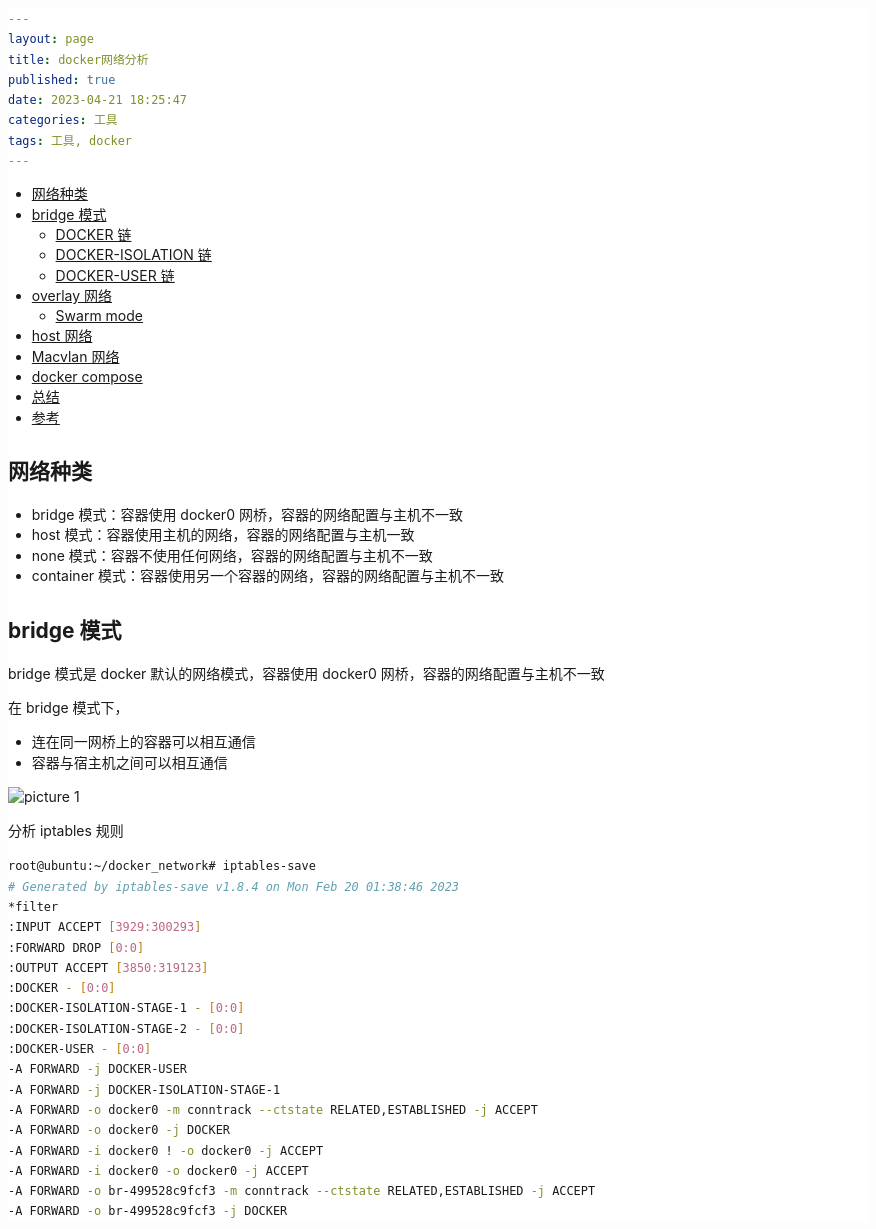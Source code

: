 ```yaml
---
layout: page
title: docker网络分析
published: true
date: 2023-04-21 18:25:47
categories: 工具
tags: 工具, docker
---
```




- [网络种类](#网络种类)
- [bridge 模式](#bridge-模式)
  - [DOCKER 链](#docker-链)
  - [DOCKER-ISOLATION 链](#docker-isolation-链)
  - [DOCKER-USER 链](#docker-user-链)
- [overlay 网络](#overlay-网络)
  - [Swarm mode](#swarm-mode)
- [host 网络](#host-网络)
- [Macvlan 网络](#macvlan-网络)
- [docker compose](#docker-compose)
- [总结](#总结)
- [参考](#参考)



## 网络种类

- bridge 模式：容器使用 docker0 网桥，容器的网络配置与主机不一致
- host 模式：容器使用主机的网络，容器的网络配置与主机一致
- none 模式：容器不使用任何网络，容器的网络配置与主机不一致
- container 模式：容器使用另一个容器的网络，容器的网络配置与主机不一致

## bridge 模式

bridge 模式是 docker 默认的网络模式，容器使用 docker0 网桥，容器的网络配置与主机不一致

在 bridge 模式下，

- 连在同一网桥上的容器可以相互通信
- 容器与宿主机之间可以相互通信

![picture 1](https://jn-image-bed-ori.jqknono.com/docker%E7%BD%91%E7%BB%9C_68e5fb175d8f52f30132182be79a6fd6f354bc4672e3b1b80b28eec05c163023.png)

分析 iptables 规则

```bash
root@ubuntu:~/docker_network# iptables-save
# Generated by iptables-save v1.8.4 on Mon Feb 20 01:38:46 2023
*filter
:INPUT ACCEPT [3929:300293]
:FORWARD DROP [0:0]
:OUTPUT ACCEPT [3850:319123]
:DOCKER - [0:0]
:DOCKER-ISOLATION-STAGE-1 - [0:0]
:DOCKER-ISOLATION-STAGE-2 - [0:0]
:DOCKER-USER - [0:0]
-A FORWARD -j DOCKER-USER
-A FORWARD -j DOCKER-ISOLATION-STAGE-1
-A FORWARD -o docker0 -m conntrack --ctstate RELATED,ESTABLISHED -j ACCEPT
-A FORWARD -o docker0 -j DOCKER
-A FORWARD -i docker0 ! -o docker0 -j ACCEPT
-A FORWARD -i docker0 -o docker0 -j ACCEPT
-A FORWARD -o br-499528c9fcf3 -m conntrack --ctstate RELATED,ESTABLISHED -j ACCEPT
-A FORWARD -o br-499528c9fcf3 -j DOCKER
```